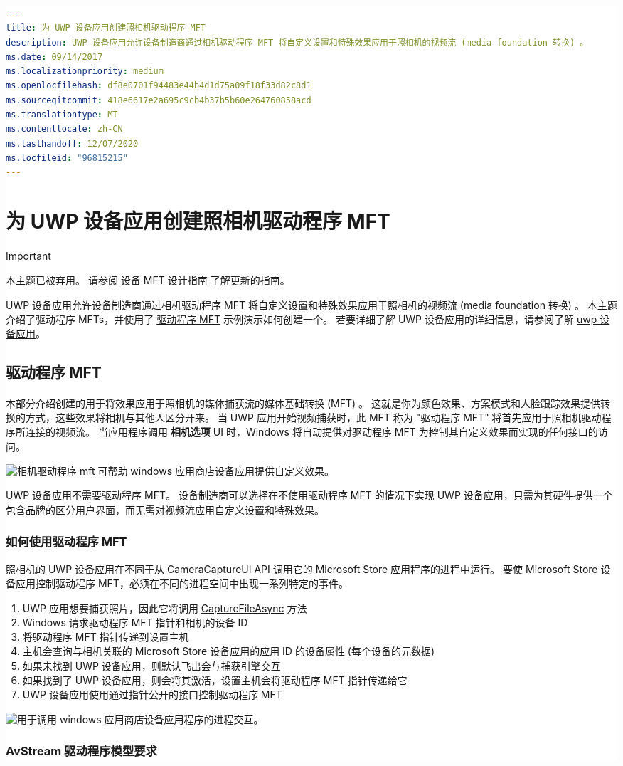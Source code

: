 ```yaml
---
title: 为 UWP 设备应用创建照相机驱动程序 MFT
description: UWP 设备应用允许设备制造商通过相机驱动程序 MFT 将自定义设置和特殊效果应用于照相机的视频流 (media foundation 转换) 。
ms.date: 09/14/2017
ms.localizationpriority: medium
ms.openlocfilehash: df8e0701f94483e44b4d1d75a09f18f33d82c8d1
ms.sourcegitcommit: 418e6617e2a695c9cb4b37b5b60e264760858acd
ms.translationtype: MT
ms.contentlocale: zh-CN
ms.lasthandoff: 12/07/2020
ms.locfileid: "96815215"
---
```

# <a name="creating-a-camera-driver-mft-for-a-uwp-device-app"></a>为 UWP 设备应用创建照相机驱动程序 MFT

> [!IMPORTANT]
> 本主题已被弃用。 请参阅 [设备 MFT 设计指南](../stream/dmft-design.md) 了解更新的指南。

UWP 设备应用允许设备制造商通过相机驱动程序 MFT 将自定义设置和特殊效果应用于照相机的视频流 (media foundation 转换) 。 本主题介绍了驱动程序 MFTs，并使用了 [驱动程序 MFT](/samples/browse/) 示例演示如何创建一个。 若要详细了解 UWP 设备应用的详细信息，请参阅了解 [uwp 设备应用](meet-uwp-device-apps.md)。

## <a name="the-driver-mft"></a>驱动程序 MFT

本部分介绍创建的用于将效果应用于照相机的媒体捕获流的媒体基础转换 (MFT) 。 这就是你为颜色效果、方案模式和人脸跟踪效果提供转换的方式，这些效果将相机与其他人区分开来。 当 UWP 应用开始视频捕获时，此 MFT 称为 "驱动程序 MFT" 将首先应用于照相机驱动程序所连接的视频流。 当应用程序调用 **相机选项** UI 时，Windows 将自动提供对驱动程序 MFT 为控制其自定义效果而实现的任何接口的访问。

![相机驱动程序 mft 可帮助 windows 应用商店设备应用提供自定义效果。](images/372783-camera-drivermft-overview.png)

UWP 设备应用不需要驱动程序 MFT。 设备制造商可以选择在不使用驱动程序 MFT 的情况下实现 UWP 设备应用，只需为其硬件提供一个包含品牌的区分用户界面，而无需对视频流应用自定义设置和特殊效果。

### <a name="how-a-driver-mft-is-used"></a>如何使用驱动程序 MFT

照相机的 UWP 设备应用在不同于从 [CameraCaptureUI](/uwp/api/Windows.Media.Capture.CameraCaptureUI) API 调用它的 Microsoft Store 应用程序的进程中运行。 要使 Microsoft Store 设备应用控制驱动程序 MFT，必须在不同的进程空间中出现一系列特定的事件。

1. UWP 应用想要捕获照片，因此它将调用 [CaptureFileAsync](/uwp/api/Windows.Media.Capture.CameraCaptureUI) 方法
2. Windows 请求驱动程序 MFT 指针和相机的设备 ID
3. 将驱动程序 MFT 指针传递到设置主机
4. 主机会查询与相机关联的 Microsoft Store 设备应用的应用 ID 的设备属性 (每个设备的元数据) 
5. 如果未找到 UWP 设备应用，则默认飞出会与捕获引擎交互
6. 如果找到了 UWP 设备应用，则会将其激活，设置主机会将驱动程序 MFT 指针传递给它
7. UWP 设备应用使用通过指针公开的接口控制驱动程序 MFT

![用于调用 windows 应用商店设备应用程序的进程交互。](images/372798-cameradrivermft-internals.png)

### <a name="avstream-driver-model-requirement"></a>AvStream 驱动程序模型要求
